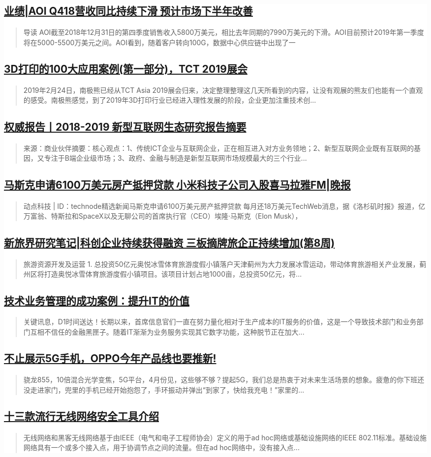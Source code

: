  ## [业绩|AOI Q418营收同比持续下滑 预计市场下半年改善](http://mp.weixin.qq.com/s?src=11&timestamp=1551067206&ver=1449&signature=YWDJ*lPtZ55-LpXYgg1Jwx6Vy18XotJl7u1FXazvfRiJfz7oXYwC7ip5--ukZIlPVfwbXt0HQ*RzO*LMPdzFMD*rqs1D8Cs1COTJR54Ip6PlRbBosYnSpvE8V0veEOO4&new=1)
 > 导读     AOI截至2018年12月31日的第四季度销售收入5800万美元，相比去年同期的7990万美元的下滑。AOI目前预计2019年第一季度将在5000-5500万美元之间。AOI看到，随着客户转向100G，数据中心供应链中出现了一
 ## [3D打印的100大应用案例(第一部分)，TCT 2019展会](http://mp.weixin.qq.com/s?src=11&timestamp=1551067206&ver=1449&signature=E9J9YBRAeb66hdZKq7d9T*CrxWh-YANzhjCIivAe6YhjhF-5SodwMEj2FLuz0Sqr0PChl4um-Lc*XnopaGW1tPN1Hi86lEeSFR3rxrI5HW2QB74muKTP3A1QCd44xPdp&new=1)
 > 2019年2月24日，南极熊已经从TCT Asia 2019展会归来，决定整理整理这几天所看到的内容，让没有观展的熊友们也能有一个直观的感受。南极熊感觉，到了2019年3D打印行业已经进入理性发展的阶段，企业更加注重技术创...
 ## [权威报告丨2018-2019 新型互联网生态研究报告摘要](http://mp.weixin.qq.com/s?src=11&timestamp=1551067206&ver=1449&signature=PWJRYAW1WRzcEYmwhuXzecZhqShFpYT4G71BfeVJ0g8xv6eSSl3PX0TkQSV9WFa0EQynjvsTtmPhlNR*Bm0CNqG3bQIvglsr60RM60jCi0Y6S51ofR62pcjv*D*paWeO&new=1)
 > 来源：商业伙伴摘要：核心观点：1、传统ICT企业与互联网企业，正在相互进入对方业务领地；2、新型互联网企业既有互联网的基因，又专注于B端企业级市场；3、政府、金融与制造是新型互联网市场规模最大的三个行业...
 ## [马斯克申请6100万美元房产抵押贷款 小米科技子公司入股喜马拉雅FM|晚报](http://mp.weixin.qq.com/s?src=11&timestamp=1551067206&ver=1449&signature=sW8dD27JnyE*otGnMBwzqYBc7fsrUza6NX8onmOpMr51ehxtAvSAavsgqteQHTHHtOp4kSMhCa9We3-1QNJmUBQowxjEgZavkawXrD7pRLVPuKuNJ6aOK8BDTAMIIDyg&new=1)
 > 动点科技 | ID：technode精选新闻马斯克申请6100万美元房产抵押贷款 每月还18万美元TechWeb消息，据《洛杉矶时报》报道，亿万富翁、特斯拉和SpaceX以及无聊公司的首席执行官（CEO）埃隆·马斯克（Elon Musk），
 ## [新旅界研究笔记|科创企业持续获得融资 三板摘牌旅企正持续增加(第8周)](http://mp.weixin.qq.com/s?src=11&timestamp=1551067206&ver=1449&signature=kUIQhAZo3P9c2FPrPPIZvmWukugIzyHnh8jomTMKAgg9tF2JEF7-T3ZaSpgCJg43dEao-wMsZ7Q5aqkhR9jHmvXzmdMoTdk025cI4WHdM4-*WBl2Bdj*WEs9sSVS-1dP&new=1)
 > 旅游资源开发及运营 1. 总投资50亿元奥悦冰雪体育旅游度假小镇落户天津蓟州为大力发展冰雪运动，带动体育旅游相关产业发展，蓟州区将打造奥悦冰雪体育旅游度假小镇项目。该项目计划占地1000亩，总投资50亿元，将...
 ## [技术业务管理的成功案例：提升IT的价值](http://mp.weixin.qq.com/s?src=11&timestamp=1551067206&ver=1449&signature=43uckpM8*COy35BdqoeHvx9LNbbFu26L-su7UH4a90sabvmzFCYJ7f76u85sbIdaePdl8iYCo*T6Oq3qs*2*cZkeaSEJ2tUN*IQEc7-80vYyboK3*BAzGSZlxUjwZ0b7&new=1)
 > 关键讯息，D1时间送达！长期以来，首席信息官们一直在努力量化相对于生产成本的IT服务的价值，这是一个导致技术部门和业务部门互相不信任的金融黑匣子。随着IT渐渐为业务服务实现其它数字功能，这种脱节正在加大...
 ## [不止展示5G手机，OPPO今年产品线也要推新!](http://mp.weixin.qq.com/s?src=11&timestamp=1551067206&ver=1449&signature=FcT-Rs3AN2w3xwJGatpKl5wkoPc6yd2yBZ4h-KK0GO1XdfVRVjfUpK8ZYEVBIouvU3cLxfiuqpdCoeJfU7o9z6l*ThHLFchBHpVmlukGvThAW6gxxa3YaOyFNRjMI-8w&new=1)
 > 骁龙855，10倍混合光学变焦，5G平台，4月份见，这些够不够？提起5G，我们总是热衷于对未来生活场景的想象。疲惫的你下班还没走进家门，兜里的手机已经开始抱怨了，手环振动并弹出“到家了，快给我充电！”家里的...
 ## [十三款流行无线网络安全工具介绍](http://mp.weixin.qq.com/s?src=11&timestamp=1551067206&ver=1449&signature=pSzuvrCWfT3SMKMtB59b*y911L24Mkuxf6S8-y-nVQycTWyIAirvKsgbZCmPkU2aNpPYlGTZEeA8CJwBg8b5Mh5KyFUQx6ZpI8htbqF46FqJtX4ypGNzW2My*Bmwsdg6&new=1)
 > 无线网络和黑客无线网络基于由IEEE（电气和电子工程师协会）定义的用于ad hoc网络或基础设施网络的IEEE 802.11标准。基础设施网络具有一个或多个接入点，用于协调节点之间的流量。但在ad hoc网络中，没有接入点...